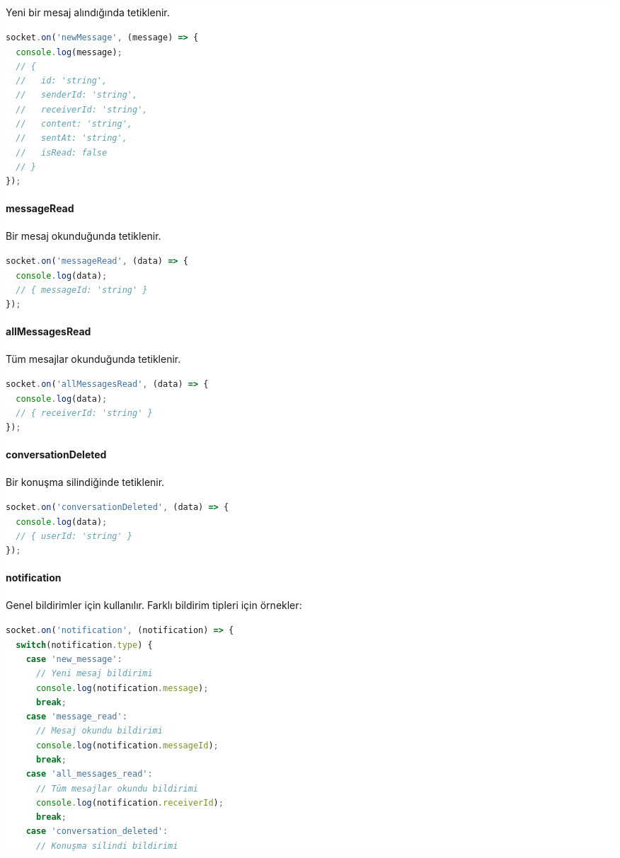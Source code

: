 Yeni bir mesaj alındığında tetiklenir.

```javascript
socket.on('newMessage', (message) => {
  console.log(message);
  // {
  //   id: 'string',
  //   senderId: 'string',
  //   receiverId: 'string',
  //   content: 'string',
  //   sentAt: 'string',
  //   isRead: false
  // }
});
```

#### messageRead

Bir mesaj okunduğunda tetiklenir.

```javascript
socket.on('messageRead', (data) => {
  console.log(data);
  // { messageId: 'string' }
});
```

#### allMessagesRead

Tüm mesajlar okunduğunda tetiklenir.

```javascript
socket.on('allMessagesRead', (data) => {
  console.log(data);
  // { receiverId: 'string' }
});
```

#### conversationDeleted

Bir konuşma silindiğinde tetiklenir.

```javascript
socket.on('conversationDeleted', (data) => {
  console.log(data);
  // { userId: 'string' }
});
```

#### notification

Genel bildirimler için kullanılır. Farklı bildirim tipleri için örnekler:

```javascript
socket.on('notification', (notification) => {
  switch(notification.type) {
    case 'new_message':
      // Yeni mesaj bildirimi
      console.log(notification.message);
      break;
    case 'message_read':
      // Mesaj okundu bildirimi
      console.log(notification.messageId);
      break;
    case 'all_messages_read':
      // Tüm mesajlar okundu bildirimi
      console.log(notification.receiverId);
      break;
    case 'conversation_deleted':
      // Konuşma silindi bildirimi
```